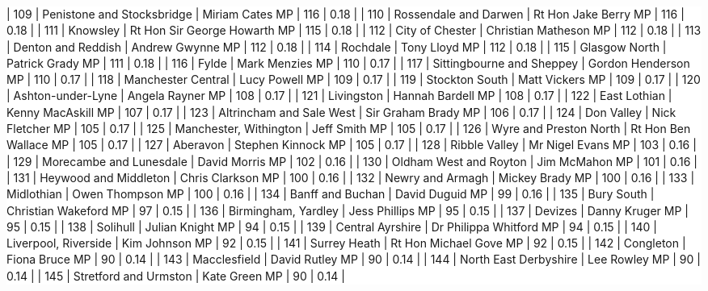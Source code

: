 | 109 | Penistone and Stocksbridge | Miriam Cates MP | 116 | 0.18 |
| 110 | Rossendale and Darwen | Rt Hon Jake Berry MP | 116 | 0.18 |
| 111 | Knowsley | Rt Hon Sir George Howarth MP | 115 | 0.18 |
| 112 | City of Chester | Christian Matheson MP | 112 | 0.18 |
| 113 | Denton and Reddish | Andrew Gwynne MP | 112 | 0.18 |
| 114 | Rochdale | Tony Lloyd MP | 112 | 0.18 |
| 115 | Glasgow North | Patrick Grady MP | 111 | 0.18 |
| 116 | Fylde | Mark Menzies MP | 110 | 0.17 |
| 117 | Sittingbourne and Sheppey | Gordon Henderson MP | 110 | 0.17 |
| 118 | Manchester Central | Lucy Powell MP | 109 | 0.17 |
| 119 | Stockton South | Matt Vickers MP | 109 | 0.17 |
| 120 | Ashton-under-Lyne | Angela Rayner MP | 108 | 0.17 |
| 121 | Livingston | Hannah Bardell MP | 108 | 0.17 |
| 122 | East Lothian | Kenny MacAskill MP | 107 | 0.17 |
| 123 | Altrincham and Sale West | Sir Graham Brady MP | 106 | 0.17 |
| 124 | Don Valley | Nick Fletcher MP | 105 | 0.17 |
| 125 | Manchester, Withington | Jeff Smith MP | 105 | 0.17 |
| 126 | Wyre and Preston North | Rt Hon Ben Wallace MP | 105 | 0.17 |
| 127 | Aberavon | Stephen Kinnock MP | 105 | 0.17 |
| 128 | Ribble Valley | Mr Nigel Evans MP | 103 | 0.16 |
| 129 | Morecambe and Lunesdale | David Morris MP | 102 | 0.16 |
| 130 | Oldham West and Royton | Jim McMahon MP | 101 | 0.16 |
| 131 | Heywood and Middleton | Chris Clarkson MP | 100 | 0.16 |
| 132 | Newry and Armagh | Mickey Brady MP | 100 | 0.16 |
| 133 | Midlothian | Owen Thompson MP | 100 | 0.16 |
| 134 | Banff and Buchan | David Duguid MP | 99 | 0.16 |
| 135 | Bury South | Christian Wakeford MP | 97 | 0.15 |
| 136 | Birmingham, Yardley | Jess Phillips MP | 95 | 0.15 |
| 137 | Devizes | Danny Kruger MP | 95 | 0.15 |
| 138 | Solihull | Julian Knight MP | 94 | 0.15 |
| 139 | Central Ayrshire | Dr Philippa Whitford MP | 94 | 0.15 |
| 140 | Liverpool, Riverside | Kim Johnson MP | 92 | 0.15 |
| 141 | Surrey Heath | Rt Hon Michael Gove MP | 92 | 0.15 |
| 142 | Congleton | Fiona Bruce MP | 90 | 0.14 |
| 143 | Macclesfield | David Rutley MP | 90 | 0.14 |
| 144 | North East Derbyshire | Lee Rowley MP | 90 | 0.14 |
| 145 | Stretford and Urmston | Kate Green MP | 90 | 0.14 |